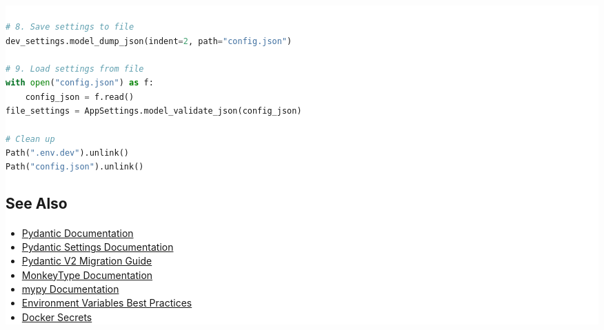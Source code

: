 ```python

# 8. Save settings to file
dev_settings.model_dump_json(indent=2, path="config.json")

# 9. Load settings from file
with open("config.json") as f:
    config_json = f.read()
file_settings = AppSettings.model_validate_json(config_json)

# Clean up
Path(".env.dev").unlink()
Path("config.json").unlink()
```

## See Also

- [Pydantic Documentation](https://docs.pydantic.dev/2.11/)
- [Pydantic Settings Documentation](https://docs.pydantic.dev/2.11/concepts/pydantic_settings/)
- [Pydantic V2 Migration Guide](https://docs.pydantic.dev/2.11/migration/)
- [MonkeyType Documentation](https://github.com/Instagram/MonkeyType)
- [mypy Documentation](https://mypy.readthedocs.io/)
- [Environment Variables Best Practices](https://12factor.net/config)
- [Docker Secrets](https://docs.docker.com/engine/swarm/secrets/)
